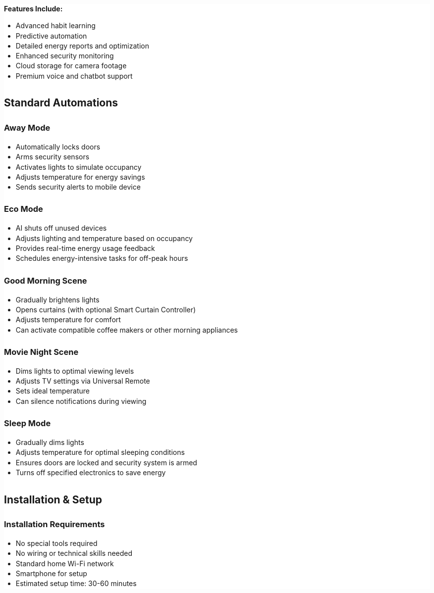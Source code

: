 **Features Include:**
- Advanced habit learning
- Predictive automation
- Detailed energy reports and optimization
- Enhanced security monitoring
- Cloud storage for camera footage
- Premium voice and chatbot support

## Standard Automations

### Away Mode
- Automatically locks doors
- Arms security sensors
- Activates lights to simulate occupancy
- Adjusts temperature for energy savings
- Sends security alerts to mobile device

### Eco Mode
- AI shuts off unused devices
- Adjusts lighting and temperature based on occupancy
- Provides real-time energy usage feedback
- Schedules energy-intensive tasks for off-peak hours

### Good Morning Scene
- Gradually brightens lights
- Opens curtains (with optional Smart Curtain Controller)
- Adjusts temperature for comfort
- Can activate compatible coffee makers or other morning appliances

### Movie Night Scene
- Dims lights to optimal viewing levels
- Adjusts TV settings via Universal Remote
- Sets ideal temperature
- Can silence notifications during viewing

### Sleep Mode
- Gradually dims lights
- Adjusts temperature for optimal sleeping conditions
- Ensures doors are locked and security system is armed
- Turns off specified electronics to save energy

## Installation & Setup

### Installation Requirements
- No special tools required
- No wiring or technical skills needed
- Standard home Wi-Fi network
- Smartphone for setup
- Estimated setup time: 30-60 minutes
